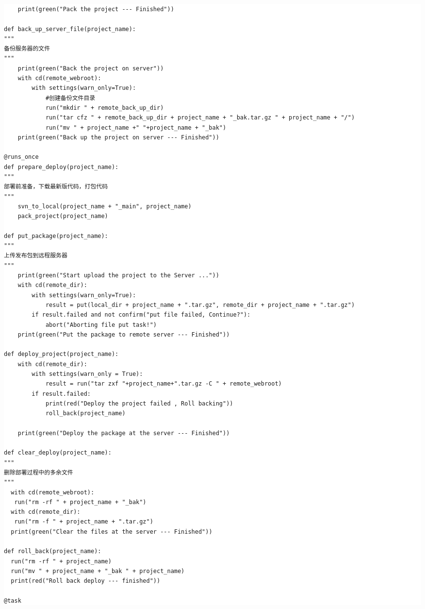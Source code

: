 ```
    print(green("Pack the project --- Finished"))

def back_up_server_file(project_name):
"""
备份服务器的文件
"""
    print(green("Back the project on server"))
    with cd(remote_webroot):
        with settings(warn_only=True):
            #创建备份文件目录
            run("mkdir " + remote_back_up_dir)
            run("tar cfz " + remote_back_up_dir + project_name + "_bak.tar.gz " + project_name + "/")
            run("mv " + project_name +" "+project_name + "_bak")
    print(green("Back up the project on server --- Finished")) 

@runs_once
def prepare_deploy(project_name):
"""
部署前准备，下载最新版代码，打包代码
"""
    svn_to_local(project_name + "_main", project_name)
    pack_project(project_name)

def put_package(project_name):
"""
上传发布包到远程服务器
"""
    print(green("Start upload the project to the Server ..."))
    with cd(remote_dir):
        with settings(warn_only=True):
            result = put(local_dir + project_name + ".tar.gz", remote_dir + project_name + ".tar.gz")  
        if result.failed and not confirm("put file failed, Continue?"):  
            abort("Aborting file put task!")
    print(green("Put the package to remote server --- Finished"))

def deploy_project(project_name):
    with cd(remote_dir):
        with settings(warn_only = True):
            result = run("tar zxf "+project_name+".tar.gz -C " + remote_webroot)
        if result.failed:
            print(red("Deploy the project failed , Roll backing"))
            roll_back(project_name)

    print(green("Deploy the package at the server --- Finished"))

def clear_deploy(project_name):
"""
删除部署过程中的多余文件
"""
  with cd(remote_webroot):
   run("rm -rf " + project_name + "_bak")
  with cd(remote_dir):
   run("rm -f " + project_name + ".tar.gz")
  print(green("Clear the files at the server --- Finished"))

def roll_back(project_name):
  run("rm -rf " + project_name)
  run("mv " + project_name + "_bak " + project_name)
  print(red("Roll back deploy --- finished"))

@task
```
